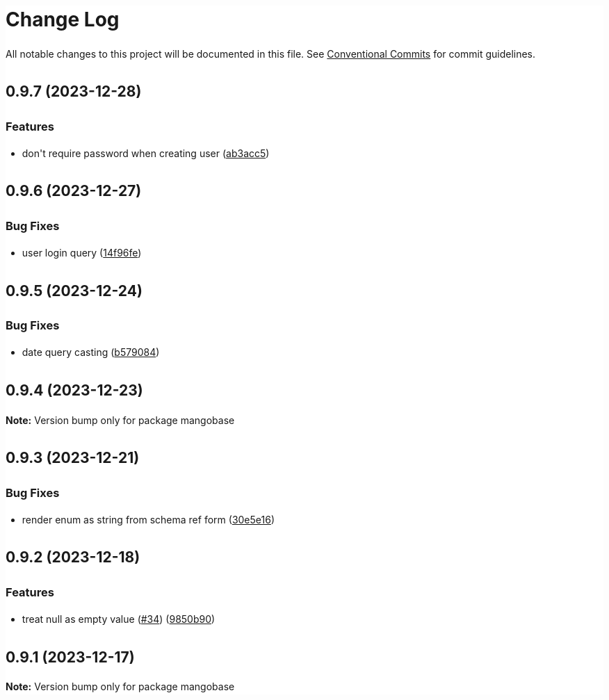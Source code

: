 # Change Log

All notable changes to this project will be documented in this file.
See [Conventional Commits](https://conventionalcommits.org) for commit guidelines.

## 0.9.7 (2023-12-28)

### Features

- don't require password when creating user ([ab3acc5](https://github.com/blackmann/mangobase/commit/ab3acc561077f1ff9b5ac27a667099c48f1b4095))

## 0.9.6 (2023-12-27)

### Bug Fixes

- user login query ([14f96fe](https://github.com/blackmann/mangobase/commit/14f96fe70076adab63f0878cb613ff665b34f421))

## 0.9.5 (2023-12-24)

### Bug Fixes

- date query casting ([b579084](https://github.com/blackmann/mangobase/commit/b579084cc5584f5388d960c90dbcaab1f55f49dc))

## 0.9.4 (2023-12-23)

**Note:** Version bump only for package mangobase

## 0.9.3 (2023-12-21)

### Bug Fixes

- render enum as string from schema ref form ([30e5e16](https://github.com/blackmann/mangobase/commit/30e5e161b851b23d5e3353503822a50cf71750c2))

## 0.9.2 (2023-12-18)

### Features

- treat null as empty value ([#34](https://github.com/blackmann/mangobase/issues/34)) ([9850b90](https://github.com/blackmann/mangobase/commit/9850b909e7966e67c60f46d282f678fe06d7ad65))

## 0.9.1 (2023-12-17)

**Note:** Version bump only for package mangobase
